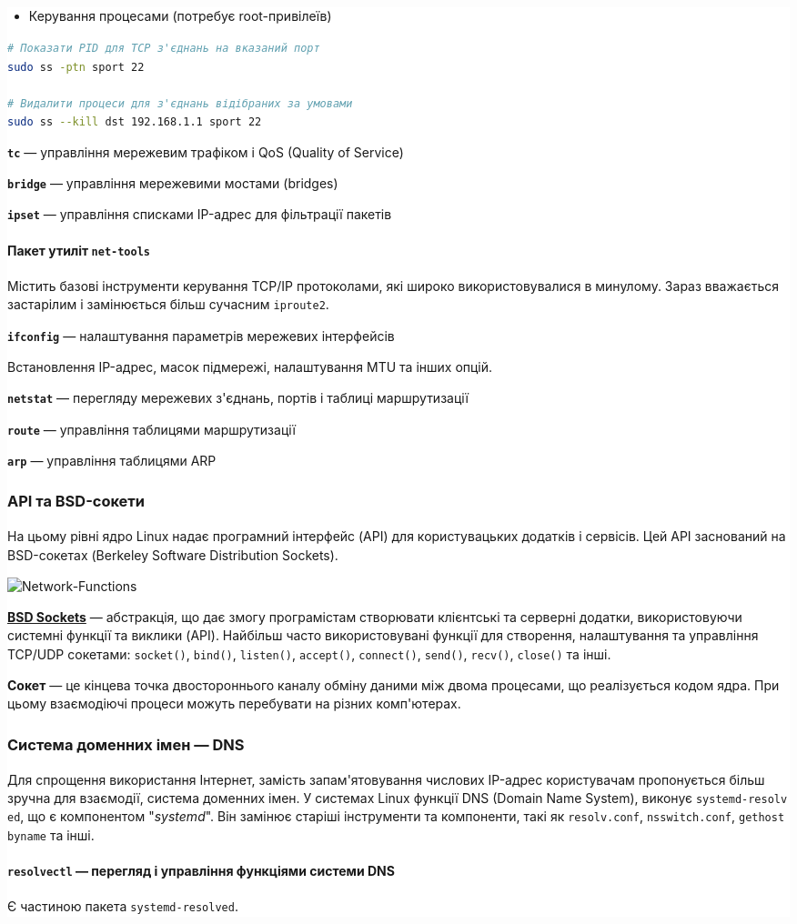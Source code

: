 - Керування процесами (потребує root-привілеїв)

```bash
# Показати PID для TCP з'єднань на вказаний порт
sudo ss -ptn sport 22

# Видалити процеси для з'єднань відібраних за умовами
sudo ss --kill dst 192.168.1.1 sport 22
```

**`tc`** — управління мережевим трафіком і QoS (Quality of Service)

**`bridge`** — управління мережевими мостами (bridges)

**`ipset`** — управління списками IP-адрес для фільтрації пакетів

#### Пакет утиліт `net-tools`

Містить базові інструменти керування TCP/IP протоколами, які широко використовувалися в минулому. Зараз вважається застарілим і замінюється більш сучасним `iproute2`.

**`ifconfig`** — налаштування параметрів мережевих інтерфейсів

Встановлення IP-адрес, масок підмережі, налаштування MTU та інших опцій.

**`netstat`** — перегляду мережевих з'єднань, портів і таблиці маршрутизації

**`route`** — управління таблицями маршрутизації

**`arp`** — управління таблицями ARP

### API та BSD-сокети

На цьому рівні ядро Linux надає програмний інтерфейс (API) для користувацьких додатків і сервісів. Цей API заснований на BSD-сокетах (Berkeley Software Distribution Sockets).

![Network-Functions](images/11-5_Network-Functions.png "Network-Functions")

**[BSD Sockets](https://en.wikipedia.org/wiki/Berkeley_sockets)** — абстракція, що дає змогу програмістам створювати клієнтські та серверні додатки, використовуючи системні функції та виклики (API). Найбільш часто використовувані функції для створення, налаштування та управління TCP/UDP сокетами: `socket()`, `bind()`, `listen()`, `accept()`, `connect()`, `send()`, `recv()`, `close()` та інші.

**Сокет** — це кінцева точка двостороннього каналу обміну даними між двома процесами, що реалізується кодом ядра. При цьому взаємодіючі процеси можуть перебувати на різних комп'ютерах.

### Система доменних імен — DNS

Для спрощення використання Інтернет, замість запам'ятовування числових IP-адрес користувачам пропонується більш зручна для взаємодії, система доменних імен. У системах Linux функції DNS (Domain Name System), виконує `systemd-resolved`, що є компонентом "_systemd_". Він замінює старіші інструменти та компоненти, такі як `resolv.conf`, `nsswitch.conf`, `gethostbyname` та інші.

#### **`resolvectl`** — перегляд і управління функціями системи DNS

Є частиною пакета `systemd-resolved`.
